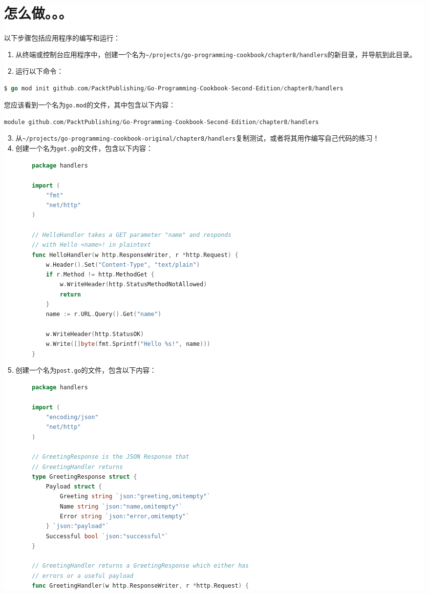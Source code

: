 # 怎么做。。。

以下步骤包括应用程序的编写和运行：

1.  从终端或控制台应用程序中，创建一个名为`~/projects/go-programming-cookbook/chapter8/handlers`的新目录，并导航到此目录。

2.  运行以下命令：

```go
$ go mod init github.com/PacktPublishing/Go-Programming-Cookbook-Second-Edition/chapter8/handlers 
```

您应该看到一个名为`go.mod`的文件，其中包含以下内容：

```go
module github.com/PacktPublishing/Go-Programming-Cookbook-Second-Edition/chapter8/handlers    
```

3.  从`~/projects/go-programming-cookbook-original/chapter8/handlers`复制测试，或者将其用作编写自己代码的练习！
4.  创建一个名为`get.go`的文件，包含以下内容：

```go
        package handlers

        import (
            "fmt"
            "net/http"
        )

        // HelloHandler takes a GET parameter "name" and responds
        // with Hello <name>! in plaintext
        func HelloHandler(w http.ResponseWriter, r *http.Request) {
            w.Header().Set("Content-Type", "text/plain")
            if r.Method != http.MethodGet {
                w.WriteHeader(http.StatusMethodNotAllowed)
                return
            }
            name := r.URL.Query().Get("name")

            w.WriteHeader(http.StatusOK)
            w.Write([]byte(fmt.Sprintf("Hello %s!", name)))
        }
```

5.  创建一个名为`post.go`的文件，包含以下内容：

```go
        package handlers

        import (
            "encoding/json"
            "net/http"
        )

        // GreetingResponse is the JSON Response that
        // GreetingHandler returns
        type GreetingResponse struct {
            Payload struct {
                Greeting string `json:"greeting,omitempty"`
                Name string `json:"name,omitempty"`
                Error string `json:"error,omitempty"`
            } `json:"payload"`
            Successful bool `json:"successful"`
        }

        // GreetingHandler returns a GreetingResponse which either has 
        // errors or a useful payload
        func GreetingHandler(w http.ResponseWriter, r *http.Request) {
```